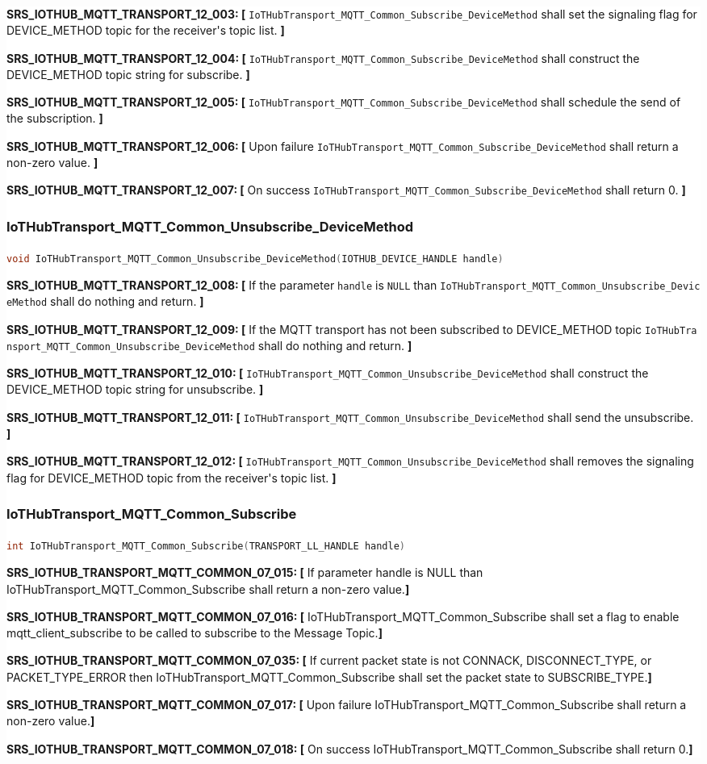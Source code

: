 **SRS_IOTHUB_MQTT_TRANSPORT_12_003: [** `IoTHubTransport_MQTT_Common_Subscribe_DeviceMethod` shall set the signaling flag for DEVICE_METHOD topic for the receiver's topic list. **]**

**SRS_IOTHUB_MQTT_TRANSPORT_12_004: [** `IoTHubTransport_MQTT_Common_Subscribe_DeviceMethod` shall construct the DEVICE_METHOD topic string for subscribe. **]**

**SRS_IOTHUB_MQTT_TRANSPORT_12_005: [** `IoTHubTransport_MQTT_Common_Subscribe_DeviceMethod` shall schedule the send of the subscription. **]**

**SRS_IOTHUB_MQTT_TRANSPORT_12_006: [** Upon failure `IoTHubTransport_MQTT_Common_Subscribe_DeviceMethod` shall return a non-zero value. **]**

**SRS_IOTHUB_MQTT_TRANSPORT_12_007: [** On success `IoTHubTransport_MQTT_Common_Subscribe_DeviceMethod` shall return 0. **]**

### IoTHubTransport_MQTT_Common_Unsubscribe_DeviceMethod

```c
void IoTHubTransport_MQTT_Common_Unsubscribe_DeviceMethod(IOTHUB_DEVICE_HANDLE handle)
```

**SRS_IOTHUB_MQTT_TRANSPORT_12_008: [** If the parameter `handle` is `NULL` than `IoTHubTransport_MQTT_Common_Unsubscribe_DeviceMethod` shall do nothing and return. **]**

**SRS_IOTHUB_MQTT_TRANSPORT_12_009: [** If the MQTT transport has not been subscribed to DEVICE_METHOD topic `IoTHubTransport_MQTT_Common_Unsubscribe_DeviceMethod` shall do nothing and return. **]**

**SRS_IOTHUB_MQTT_TRANSPORT_12_010: [** `IoTHubTransport_MQTT_Common_Unsubscribe_DeviceMethod` shall construct the DEVICE_METHOD topic string for unsubscribe. **]**

**SRS_IOTHUB_MQTT_TRANSPORT_12_011: [** `IoTHubTransport_MQTT_Common_Unsubscribe_DeviceMethod` shall send the unsubscribe. **]**

**SRS_IOTHUB_MQTT_TRANSPORT_12_012: [** `IoTHubTransport_MQTT_Common_Unsubscribe_DeviceMethod` shall removes the signaling flag for DEVICE_METHOD topic from the receiver's topic list. **]**


### IoTHubTransport_MQTT_Common_Subscribe

```c
int IoTHubTransport_MQTT_Common_Subscribe(TRANSPORT_LL_HANDLE handle)
```

**SRS_IOTHUB_TRANSPORT_MQTT_COMMON_07_015: [** If parameter handle is NULL than IoTHubTransport_MQTT_Common_Subscribe shall return a non-zero value.**]**

**SRS_IOTHUB_TRANSPORT_MQTT_COMMON_07_016: [** IoTHubTransport_MQTT_Common_Subscribe shall set a flag to enable mqtt_client_subscribe to be called to subscribe to the Message Topic.**]**

**SRS_IOTHUB_TRANSPORT_MQTT_COMMON_07_035: [** If current packet state is not CONNACK, DISCONNECT_TYPE, or PACKET_TYPE_ERROR then IoTHubTransport_MQTT_Common_Subscribe shall set the packet state to SUBSCRIBE_TYPE.**]**

**SRS_IOTHUB_TRANSPORT_MQTT_COMMON_07_017: [** Upon failure IoTHubTransport_MQTT_Common_Subscribe shall return a non-zero value.**]**

**SRS_IOTHUB_TRANSPORT_MQTT_COMMON_07_018: [** On success IoTHubTransport_MQTT_Common_Subscribe shall return 0.**]**
